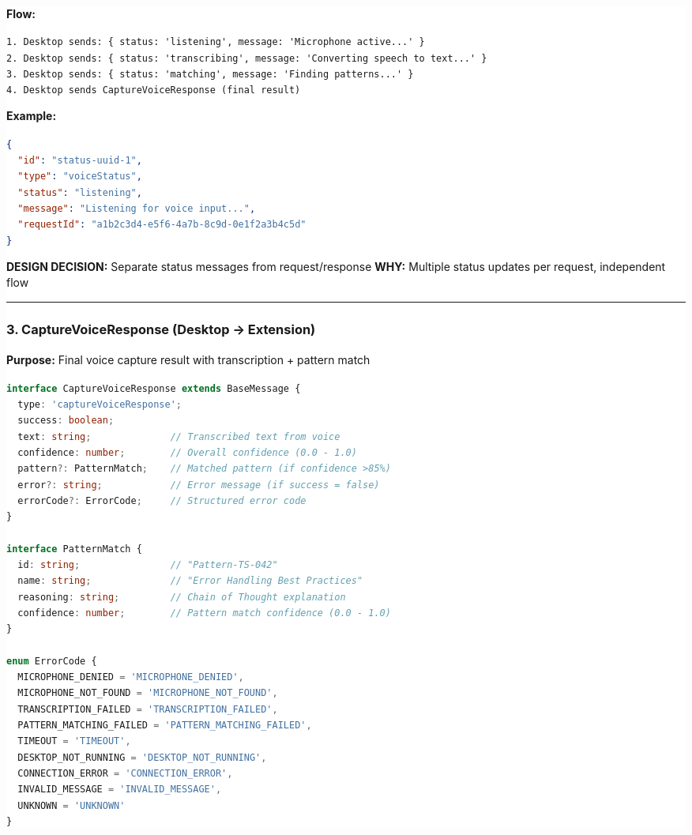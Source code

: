 **Flow:**

```
1. Desktop sends: { status: 'listening', message: 'Microphone active...' }
2. Desktop sends: { status: 'transcribing', message: 'Converting speech to text...' }
3. Desktop sends: { status: 'matching', message: 'Finding patterns...' }
4. Desktop sends CaptureVoiceResponse (final result)
```

**Example:**

```json
{
  "id": "status-uuid-1",
  "type": "voiceStatus",
  "status": "listening",
  "message": "Listening for voice input...",
  "requestId": "a1b2c3d4-e5f6-4a7b-8c9d-0e1f2a3b4c5d"
}
```

**DESIGN DECISION:** Separate status messages from request/response
**WHY:** Multiple status updates per request, independent flow

---

### 3. CaptureVoiceResponse (Desktop → Extension)

**Purpose:** Final voice capture result with transcription + pattern match

```typescript
interface CaptureVoiceResponse extends BaseMessage {
  type: 'captureVoiceResponse';
  success: boolean;
  text: string;              // Transcribed text from voice
  confidence: number;        // Overall confidence (0.0 - 1.0)
  pattern?: PatternMatch;    // Matched pattern (if confidence >85%)
  error?: string;            // Error message (if success = false)
  errorCode?: ErrorCode;     // Structured error code
}

interface PatternMatch {
  id: string;                // "Pattern-TS-042"
  name: string;              // "Error Handling Best Practices"
  reasoning: string;         // Chain of Thought explanation
  confidence: number;        // Pattern match confidence (0.0 - 1.0)
}

enum ErrorCode {
  MICROPHONE_DENIED = 'MICROPHONE_DENIED',
  MICROPHONE_NOT_FOUND = 'MICROPHONE_NOT_FOUND',
  TRANSCRIPTION_FAILED = 'TRANSCRIPTION_FAILED',
  PATTERN_MATCHING_FAILED = 'PATTERN_MATCHING_FAILED',
  TIMEOUT = 'TIMEOUT',
  DESKTOP_NOT_RUNNING = 'DESKTOP_NOT_RUNNING',
  CONNECTION_ERROR = 'CONNECTION_ERROR',
  INVALID_MESSAGE = 'INVALID_MESSAGE',
  UNKNOWN = 'UNKNOWN'
}
```
